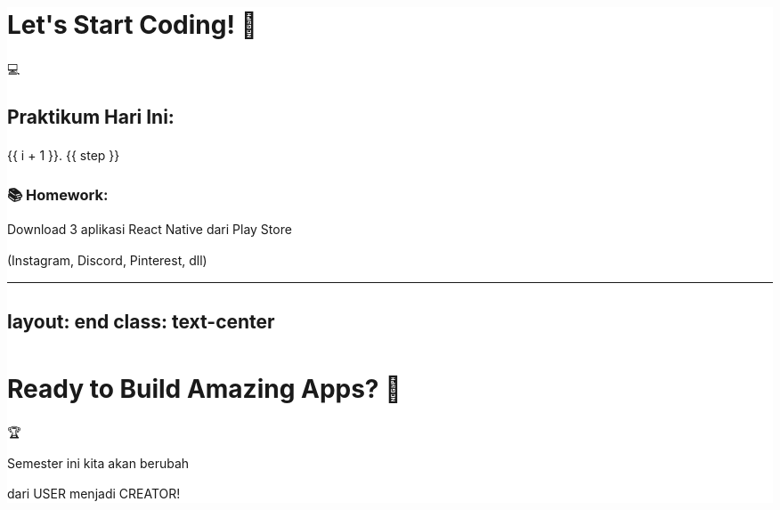 # Let's Start Coding! 🚀

<div v-motion
  :initial="{ scale: 0 }"
  :enter="{ scale: 1, transition: { type: 'spring' } }"
  class="text-8xl mb-8 animate-bounce">
  💻
</div>

<div class="space-y-4">
  <h2 class="text-3xl">Praktikum Hari Ini:</h2>
  
  <div v-click v-for="(step, i) in steps" :key="i"
    v-motion
    :initial="{ x: -50, opacity: 0 }"
    :enter="{ x: 0, opacity: 1, transition: { delay: i * 200 } }"
    class="text-xl">
    <span class="text-green-400 font-bold">{{ i + 1 }}.</span> {{ step }}
  </div>
</div>

<div v-click class="mt-12 p-6 bg-gradient-to-r from-purple-500/20 to-pink-500/20 rounded-xl">
  <h3 class="text-2xl mb-2 text-yellow-400">📚 Homework:</h3>
  <p>Download 3 aplikasi React Native dari Play Store</p>
  <p class="text-sm opacity-75">(Instagram, Discord, Pinterest, dll)</p>
</div>

<script setup>
const steps = [
  'Install Node.js (bareng-bareng)',
  'Install VS Code',
  'Install Expo Go di HP',
  'Buat "Hello World" pertama',
  'Jalankan di HP masing-masing!'
]
</script>

---
layout: end
class: text-center
---

# Ready to Build Amazing Apps? 🎯

<div class="text-6xl mb-8" v-motion
  :initial="{ scale: 0, rotate: -360 }"
  :enter="{ scale: 1, rotate: 0, transition: { duration: 1000 } }">
  🏆
</div>

<div class="text-2xl mb-8" v-motion
  :initial="{ y: 50, opacity: 0 }"
  :enter="{ y: 0, opacity: 1, transition: { delay: 500 } }">
  <p class="mb-4">Semester ini kita akan berubah</p>
  <p class="text-3xl font-bold text-transparent bg-clip-text bg-gradient-to-r from-yellow-400 to-pink-500">
    dari USER menjadi CREATOR!
  </p>
</div>

